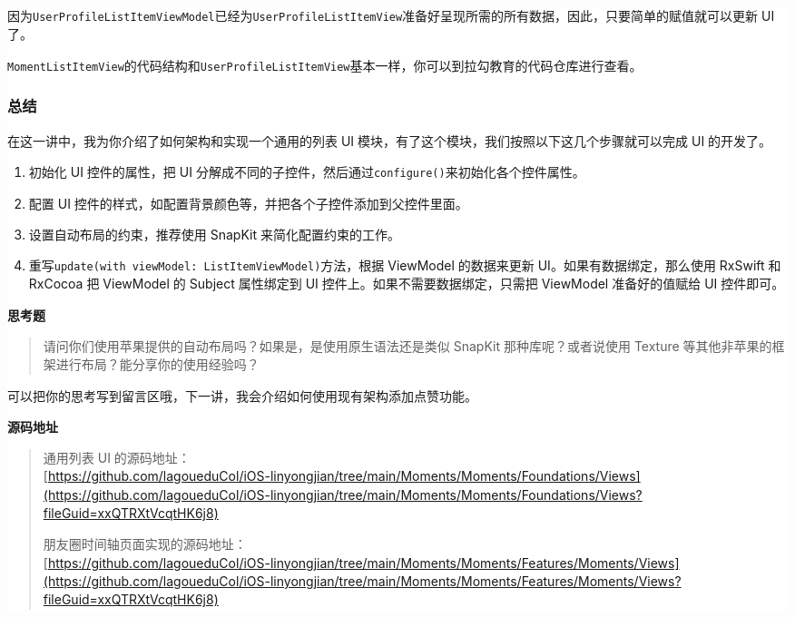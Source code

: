 因为`UserProfileListItemViewModel`已经为`UserProfileListItemView`准备好呈现所需的所有数据，因此，只要简单的赋值就可以更新 UI 了。

`MomentListItemView`的代码结构和`UserProfileListItemView`基本一样，你可以到拉勾教育的代码仓库进行查看。

### 总结

在这一讲中，我为你介绍了如何架构和实现一个通用的列表 UI 模块，有了这个模块，我们按照以下这几个步骤就可以完成 UI 的开发了。

1. 初始化 UI 控件的属性，把 UI 分解成不同的子控件，然后通过`configure()`来初始化各个控件属性。

2. 配置 UI 控件的样式，如配置背景颜色等，并把各个子控件添加到父控件里面。

3. 设置自动布局的约束，推荐使用 SnapKit 来简化配置约束的工作。

4. 重写`update(with viewModel: ListItemViewModel)`方法，根据 ViewModel 的数据来更新 UI。如果有数据绑定，那么使用 RxSwift 和 RxCocoa 把 ViewModel 的 Subject 属性绑定到 UI 控件上。如果不需要数据绑定，只需把 ViewModel 准备好的值赋给 UI 控件即可。

**思考题**
> 请问你们使用苹果提供的自动布局吗？如果是，是使用原生语法还是类似 SnapKit 那种库呢？或者说使用 Texture 等其他非苹果的框架进行布局？能分享你的使用经验吗？

可以把你的思考写到留言区哦，下一讲，我会介绍如何使用现有架构添加点赞功能。

**源码地址**
> 通用列表 UI 的源码地址：  
> [https://github.com/lagoueduCol/iOS-linyongjian/tree/main/Moments/Moments/Foundations/Views](https://github.com/lagoueduCol/iOS-linyongjian/tree/main/Moments/Moments/Foundations/Views?fileGuid=xxQTRXtVcqtHK6j8)  
>
> 朋友圈时间轴页面实现的源码地址：  
> [https://github.com/lagoueduCol/iOS-linyongjian/tree/main/Moments/Moments/Features/Moments/Views](https://github.com/lagoueduCol/iOS-linyongjian/tree/main/Moments/Moments/Features/Moments/Views?fileGuid=xxQTRXtVcqtHK6j8)

